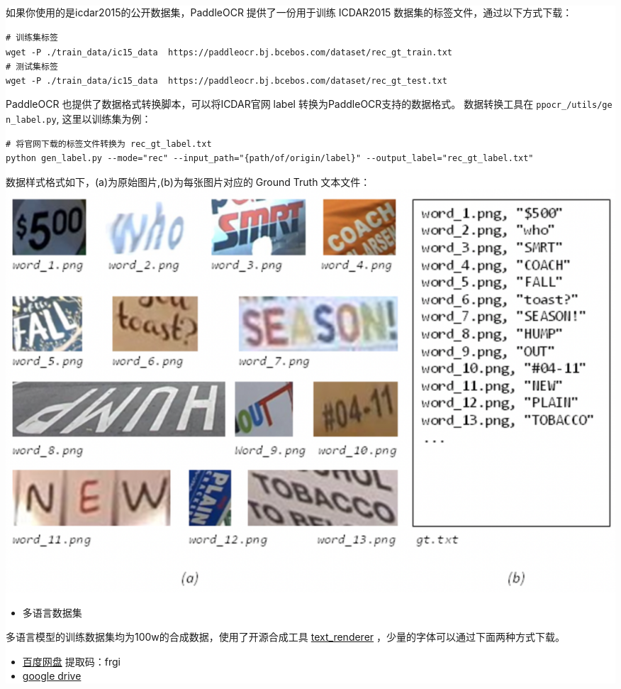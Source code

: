 如果你使用的是icdar2015的公开数据集，PaddleOCR 提供了一份用于训练 ICDAR2015 数据集的标签文件，通过以下方式下载：

```
# 训练集标签
wget -P ./train_data/ic15_data  https://paddleocr.bj.bcebos.com/dataset/rec_gt_train.txt
# 测试集标签
wget -P ./train_data/ic15_data  https://paddleocr.bj.bcebos.com/dataset/rec_gt_test.txt
```

PaddleOCR 也提供了数据格式转换脚本，可以将ICDAR官网 label 转换为PaddleOCR支持的数据格式。 数据转换工具在 `ppocr_/utils/gen_label.py`, 这里以训练集为例：

```
# 将官网下载的标签文件转换为 rec_gt_label.txt
python gen_label.py --mode="rec" --input_path="{path/of/origin/label}" --output_label="rec_gt_label.txt"
```

数据样式格式如下，(a)为原始图片,(b)为每张图片对应的 Ground Truth 文本文件：
![](../datasets/icdar_rec.png)

- 多语言数据集

多语言模型的训练数据集均为100w的合成数据，使用了开源合成工具 [text_renderer](https://github.com/Sanster/text_renderer) ，少量的字体可以通过下面两种方式下载。
* [百度网盘](https://pan.baidu.com/s/1bS_u207Rm7YbY33wOECKDA) 提取码：frgi
* [google drive](https://drive.google.com/file/d/18cSWX7wXSy4G0tbKJ0d9PuIaiwRLHpjA/view)
